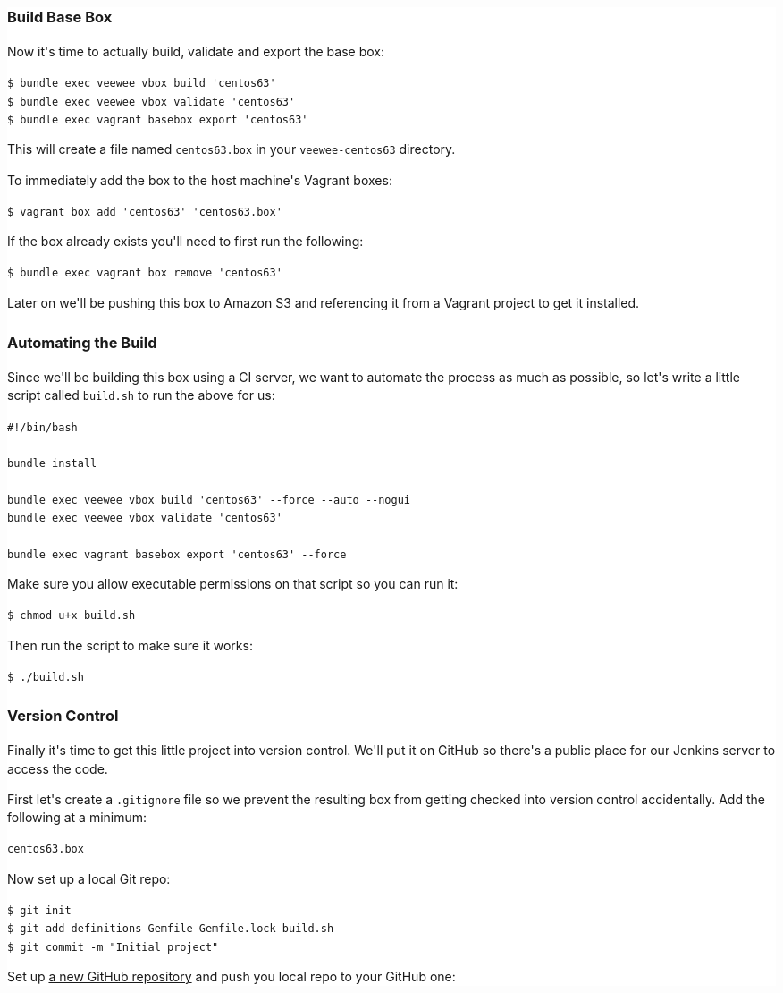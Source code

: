 ### Build Base Box

Now it's time to actually build, validate and export the base box:

    $ bundle exec veewee vbox build 'centos63'
    $ bundle exec veewee vbox validate 'centos63'
    $ bundle exec vagrant basebox export 'centos63'

This will create a file named `centos63.box` in your `veewee-centos63` directory.
	
To immediately add the box to the host machine's Vagrant boxes:

    $ vagrant box add 'centos63' 'centos63.box'

If the box already exists you'll need to first run the following:

	$ bundle exec vagrant box remove 'centos63'

Later on we'll be pushing this box to Amazon S3 and referencing it from a Vagrant project to get it installed.

### Automating the Build

Since we'll be building this box using a CI server, we want to automate the process as much as possible, so let's write a little script called `build.sh` to run the above for us:

    #!/bin/bash

    bundle install

    bundle exec veewee vbox build 'centos63' --force --auto --nogui
    bundle exec veewee vbox validate 'centos63'

    bundle exec vagrant basebox export 'centos63' --force

Make sure you allow executable permissions on that script so you can run it:

    $ chmod u+x build.sh

Then run the script to make sure it works:

    $ ./build.sh

### Version Control

Finally it's time to get this little project into version control. We'll put it on GitHub so there's a public place for our Jenkins server to access the code.

First let's create a `.gitignore` file so we prevent the resulting box from getting checked into version control accidentally. Add the following at a minimum:

    centos63.box

Now set up a local Git repo:

    $ git init
    $ git add definitions Gemfile Gemfile.lock build.sh
    $ git commit -m "Initial project"

Set up [a new GitHub repository](https://github.com/new) and push you local repo to your GitHub one:
